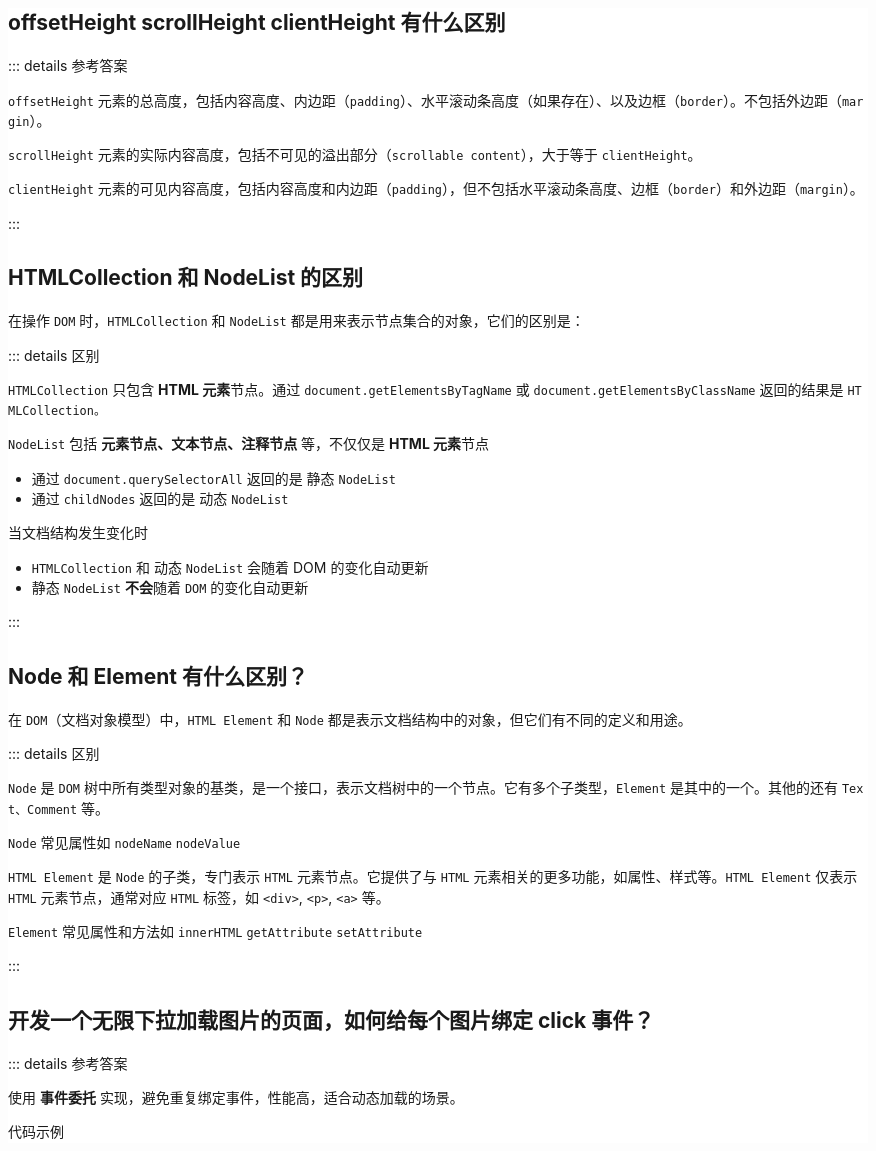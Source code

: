 ## offsetHeight scrollHeight clientHeight 有什么区别



::: details 参考答案

`offsetHeight` 元素的总高度，包括内容高度、内边距（`padding`）、水平滚动条高度（如果存在）、以及边框（`border`）。不包括外边距（`margin`）。

`scrollHeight` 元素的实际内容高度，包括不可见的溢出部分（`scrollable content`），大于等于 `clientHeight`。

`clientHeight` 元素的可见内容高度，包括内容高度和内边距（`padding`），但不包括水平滚动条高度、边框（`border`）和外边距（`margin`）。

:::

## HTMLCollection 和 NodeList 的区别

在操作 `DOM` 时，`HTMLCollection` 和 `NodeList` 都是用来表示节点集合的对象，它们的区别是：

::: details 区别

`HTMLCollection` 只包含 **HTML 元素**节点。通过 `document.getElementsByTagName` 或 `document.getElementsByClassName` 返回的结果是 `HTMLCollection。`

`NodeList` 包括 **元素节点、文本节点、注释节点** 等，不仅仅是 **HTML 元素**节点

- 通过 `document.querySelectorAll` 返回的是 静态 `NodeList`
- 通过 `childNodes` 返回的是 动态 `NodeList`

当文档结构发生变化时

- `HTMLCollection` 和 动态 `NodeList` 会随着 DOM 的变化自动更新
- 静态 `NodeList` **不会**随着 `DOM` 的变化自动更新

:::

## Node 和 Element 有什么区别？

在 `DOM`（文档对象模型）中，`HTML Element` 和 `Node` 都是表示文档结构中的对象，但它们有不同的定义和用途。

::: details 区别

`Node` 是 `DOM` 树中所有类型对象的基类，是一个接口，表示文档树中的一个节点。它有多个子类型，`Element` 是其中的一个。其他的还有 `Text、Comment` 等。

`Node` 常见属性如 `nodeName` `nodeValue`

`HTML Element` 是 `Node` 的子类，专门表示 `HTML` 元素节点。它提供了与 `HTML` 元素相关的更多功能，如属性、样式等。`HTML Element` 仅表示 `HTML` 元素节点，通常对应 `HTML` 标签，如 `<div>`, `<p>`, `<a>` 等。

`Element` 常见属性和方法如 `innerHTML` `getAttribute` `setAttribute`

:::

## 开发一个无限下拉加载图片的页面，如何给每个图片绑定 click 事件？

::: details 参考答案

使用 **事件委托** 实现，避免重复绑定事件，性能高，适合动态加载的场景。

代码示例

